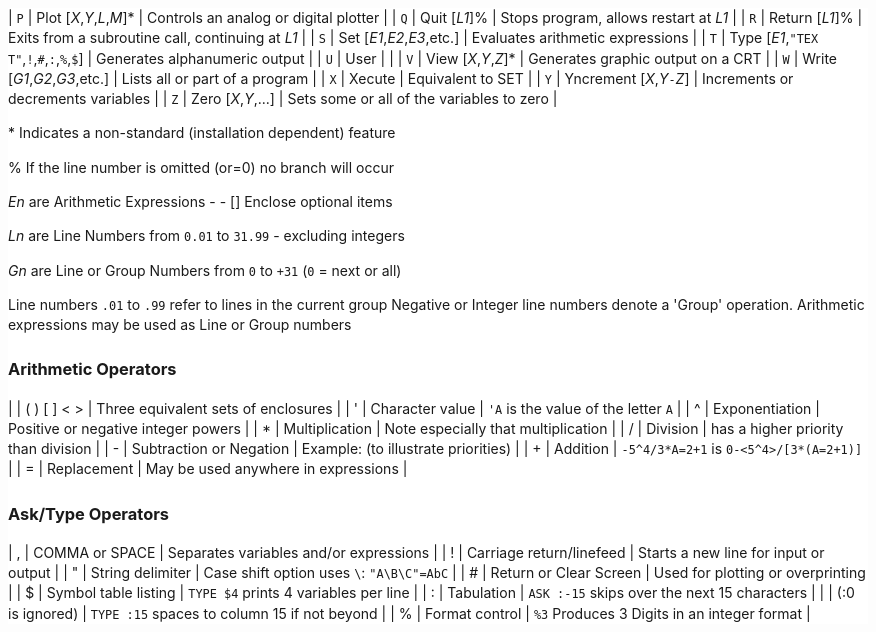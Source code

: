 | `P` | Plot [_X_,_Y_,_L_,_M_]\*     | Controls an analog or digital plotter                    |
| `Q` | Quit [_L1_]%                 | Stops program, allows restart at _L1_                    |
| `R` | Return [_L1_]%               | Exits from a subroutine call, continuing at _L1_         |
| `S` | Set [_E1_,_E2_,_E3_,etc.]    | Evaluates arithmetic expressions                         |
| `T` | Type [_E1_,`"TEXT"`,`!`,`#`,`:`,`%`,`$`]   | Generates alphanumeric output              |
| `U` | User                         |                                                          |
| `V` | View [_X_,_Y_,_Z_]\*         | Generates graphic output on a CRT                        |
| `W` | Write [_G1_,_G2_,_G3_,etc.]  | Lists all or part of a program                           |
| `X` | Xecute                       |  Equivalent to SET                                       |
| `Y` | Yncrement [_X_,_Y_`-`_Z_]    | Increments or decrements variables                       |
| `Z` | Zero [_X_,_Y_,...]           | Sets some or all of the variables to zero                |

\* Indicates a non-standard (installation dependent) feature

% If the line number is omitted (or=0) no branch will occur

_En_ are Arithmetic Expressions - - [] Enclose optional items
       
_Ln_ are Line Numbers from `0.01` to `31.99` - excluding integers

_Gn_ are Line or Group Numbers from `0` to `+31` (`0` = next or all)

Line numbers `.01` to `.99` refer to lines in the current group Negative
or Integer line numbers denote a 'Group' operation. Arithmetic
expressions may be used as Line or Group numbers


### Arithmetic Operators

|   | ( )  [ ]  < >           | Three equivalent sets of enclosures     |
| ' | Character value         | `'A` is the value of the letter `A`     |
| ^ | Exponentiation          | Positive or negative integer powers     |
| * | Multiplication          | Note especially that multiplication     |
| / | Division                | has a higher priority than division     |
| - | Subtraction or Negation | Example: (to illustrate priorities)     |
| + | Addition                | `-5^4/3*A=2+1` is `0-<5^4>/[3*(A=2+1)]` |
| = | Replacement             | May be used anywhere in expressions     |


### Ask/Type Operators

| , | COMMA or SPACE           | Separates variables and/or expressions         |
| ! | Carriage return/linefeed | Starts a new line for input or output          |
| " | String delimiter         | Case shift option uses `\`: `"A\B\C"=AbC`      |
| # | Return or Clear Screen   | Used for plotting or overprinting              |
| $ | Symbol table listing     | `TYPE $4` prints 4 variables per line          |
| : | Tabulation               | `ASK :-15`  skips over the next 15 characters  |
|   | (:0 is ignored)          | `TYPE :15`  spaces to column 15 if not beyond  |
| % | Format control           | `%3` Produces 3 Digits in an integer format    |

[cl78]: https://en.wikipedia.org/wiki/Copyright_law_of_the_United_States#Works_created_before_1978